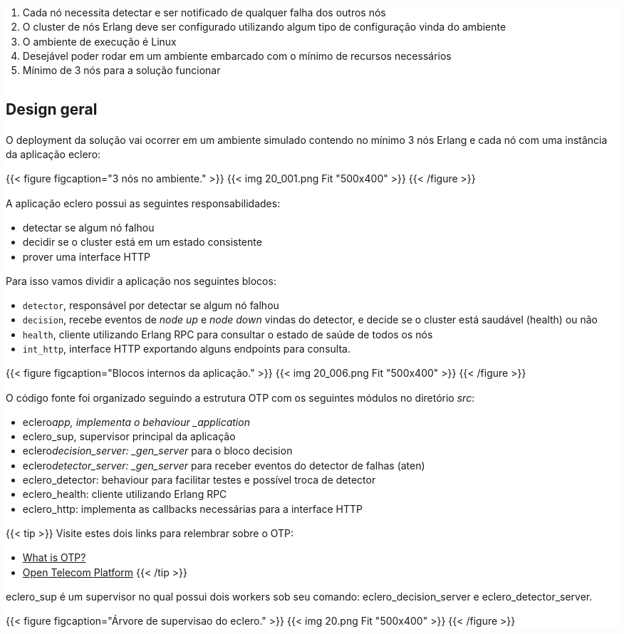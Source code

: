 1. Cada nó necessita detectar e ser notificado de qualquer falha dos outros nós
2. O cluster de nós Erlang deve ser configurado utilizando algum tipo de
   configuração vinda do ambiente
3. O ambiente de execução é Linux
4. Desejável poder rodar em um ambiente embarcado com o mínimo de recursos
   necessários
5. Mínimo de 3 nós para a solução funcionar

## Design geral

O deployment da solução vai ocorrer em um ambiente simulado contendo no mínimo 3
nós Erlang e cada nó com uma instância da aplicação eclero:

{{< figure figcaption="3 nós no ambiente." >}}
{{< img 20_001.png Fit "500x400" >}} {{< /figure >}}

A aplicação eclero possui as seguintes responsabilidades:

- detectar se algum nó falhou
- decidir se o cluster está em um estado consistente
- prover uma interface HTTP

Para isso vamos dividir a aplicação nos seguintes blocos:

- `detector`, responsável por detectar se algum nó falhou
- `decision`, recebe eventos de _node up_ e _node down_ vindas do detector, e
  decide se o cluster está saudável (health) ou não
- `health`, cliente utilizando Erlang RPC para consultar o estado de saúde de
  todos os nós
- `int_http`, interface HTTP exportando alguns endpoints para consulta.

{{< figure figcaption="Blocos internos da aplicação." >}}
{{< img 20_006.png Fit "500x400" >}} {{< /figure >}}

O código fonte foi organizado seguindo a estrutura OTP com os seguintes módulos
no diretório _src_:

- eclero*app, implementa o behaviour \_application*
- eclero_sup, supervisor principal da aplicação
- eclero*decision_server: \_gen_server* para o bloco decision
- eclero*detector_server: \_gen_server* para receber eventos do detector de
  falhas (aten)
- eclero_detector: behaviour para facilitar testes e possível troca de detector
- eclero_health: cliente utilizando Erlang RPC
- eclero_http: implementa as callbacks necessárias para a interface HTTP

{{< tip >}} Visite estes dois links para relembrar sobre o OTP:

- [What is OTP?](https://learnyousomeerlang.com/what-is-otp)
- [Open Telecom Platform](https://erlang.org/doc/design_principles/users_guide.html)
  {{< /tip >}}

eclero_sup é um supervisor no qual possui dois workers sob seu comando:
eclero_decision_server e eclero_detector_server.

{{< figure figcaption="Árvore de supervisao do eclero." >}}
{{< img 20.png Fit "500x400" >}} {{< /figure >}}
